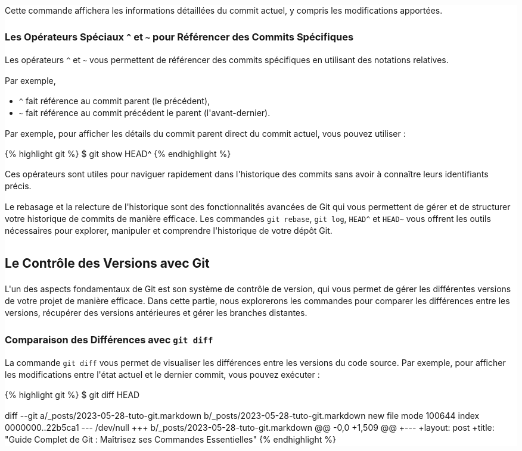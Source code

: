 Cette commande affichera les informations détaillées du commit actuel, y compris les modifications apportées.

### Les Opérateurs Spéciaux `^` et `~` pour Référencer des Commits Spécifiques

Les opérateurs `^` et `~` vous permettent de référencer des commits spécifiques en utilisant des notations relatives. 

Par exemple, 
- `^` fait référence au commit parent (le précédent),
- `~` fait référence au commit précédent le parent (l'avant-dernier).

Par exemple, pour afficher les détails du commit parent direct du commit actuel, vous pouvez utiliser :

{% highlight git %}
$ git show HEAD^
{% endhighlight %}

Ces opérateurs sont utiles pour naviguer rapidement dans l'historique des commits sans avoir à connaître leurs 
identifiants précis.

Le rebasage et la relecture de l'historique sont des fonctionnalités avancées de Git qui vous permettent de gérer et de 
structurer votre historique de commits de manière efficace. Les commandes `git rebase`, `git log`, `HEAD^` et `HEAD~` 
vous offrent les outils nécessaires pour explorer, manipuler et comprendre l'historique de votre dépôt Git.

## Le Contrôle des Versions avec Git

L'un des aspects fondamentaux de Git est son système de contrôle de version, qui vous permet de gérer les différentes 
versions de votre projet de manière efficace. Dans cette partie, nous explorerons les commandes pour comparer les 
différences entre les versions, récupérer des versions antérieures et gérer les branches distantes.

### Comparaison des Différences avec `git diff`

La commande `git diff` vous permet de visualiser les différences entre les versions du code source. Par exemple, pour 
afficher les modifications entre l'état actuel et le dernier commit, vous pouvez exécuter :

{% highlight git %}
$ git diff HEAD

diff --git a/_posts/2023-05-28-tuto-git.markdown b/_posts/2023-05-28-tuto-git.markdown
new file mode 100644
index 0000000..22b5ca1
--- /dev/null
+++ b/_posts/2023-05-28-tuto-git.markdown
@@ -0,0 +1,509 @@
+---
+layout: post
+title: "Guide Complet de Git : Maîtrisez ses Commandes Essentielles"
{% endhighlight %}

